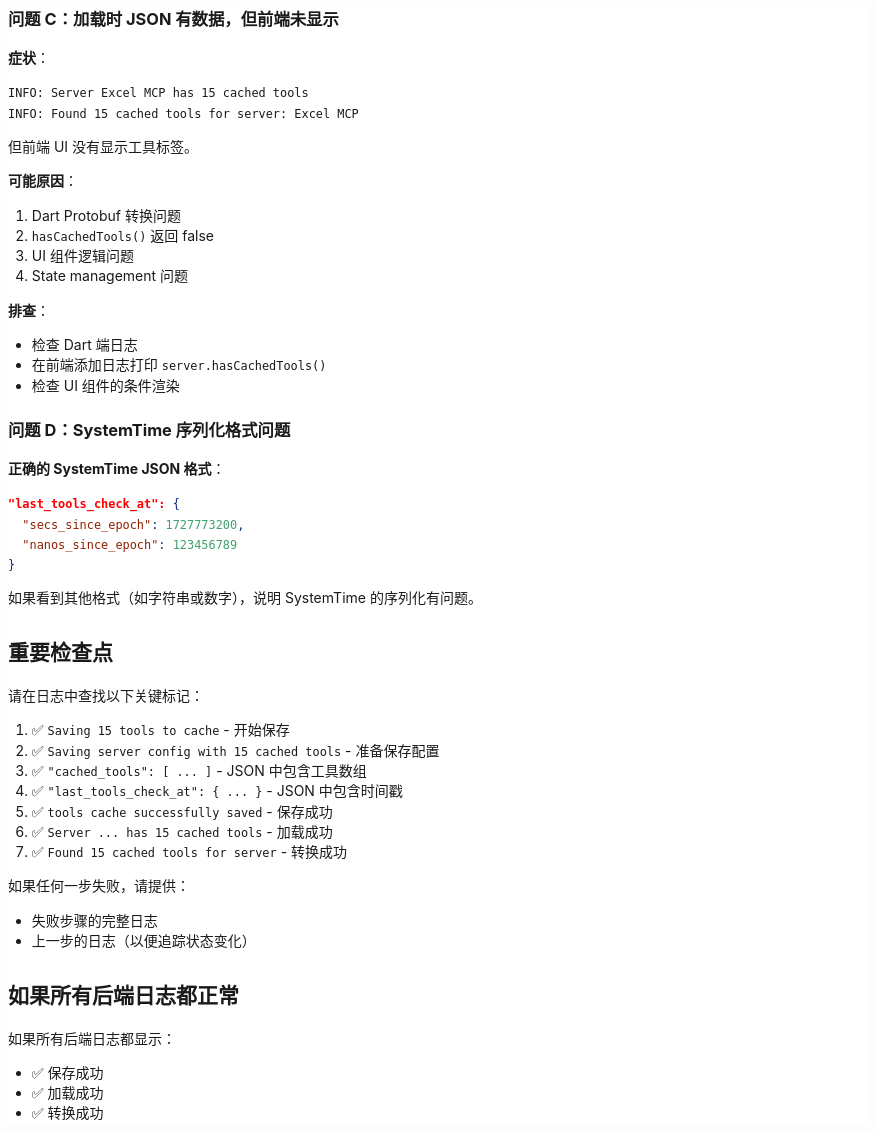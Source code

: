 ### 问题 C：加载时 JSON 有数据，但前端未显示

**症状**：
```log
INFO: Server Excel MCP has 15 cached tools
INFO: Found 15 cached tools for server: Excel MCP
```
但前端 UI 没有显示工具标签。

**可能原因**：
1. Dart Protobuf 转换问题
2. `hasCachedTools()` 返回 false
3. UI 组件逻辑问题
4. State management 问题

**排查**：
- 检查 Dart 端日志
- 在前端添加日志打印 `server.hasCachedTools()`
- 检查 UI 组件的条件渲染

### 问题 D：SystemTime 序列化格式问题

**正确的 SystemTime JSON 格式**：
```json
"last_tools_check_at": {
  "secs_since_epoch": 1727773200,
  "nanos_since_epoch": 123456789
}
```

如果看到其他格式（如字符串或数字），说明 SystemTime 的序列化有问题。

## 重要检查点

请在日志中查找以下关键标记：

1. ✅ `Saving 15 tools to cache` - 开始保存
2. ✅ `Saving server config with 15 cached tools` - 准备保存配置
3. ✅ `"cached_tools": [ ... ]` - JSON 中包含工具数组
4. ✅ `"last_tools_check_at": { ... }` - JSON 中包含时间戳
5. ✅ `tools cache successfully saved` - 保存成功
6. ✅ `Server ... has 15 cached tools` - 加载成功
7. ✅ `Found 15 cached tools for server` - 转换成功

如果任何一步失败，请提供：
- 失败步骤的完整日志
- 上一步的日志（以便追踪状态变化）

## 如果所有后端日志都正常

如果所有后端日志都显示：
- ✅ 保存成功
- ✅ 加载成功
- ✅ 转换成功
